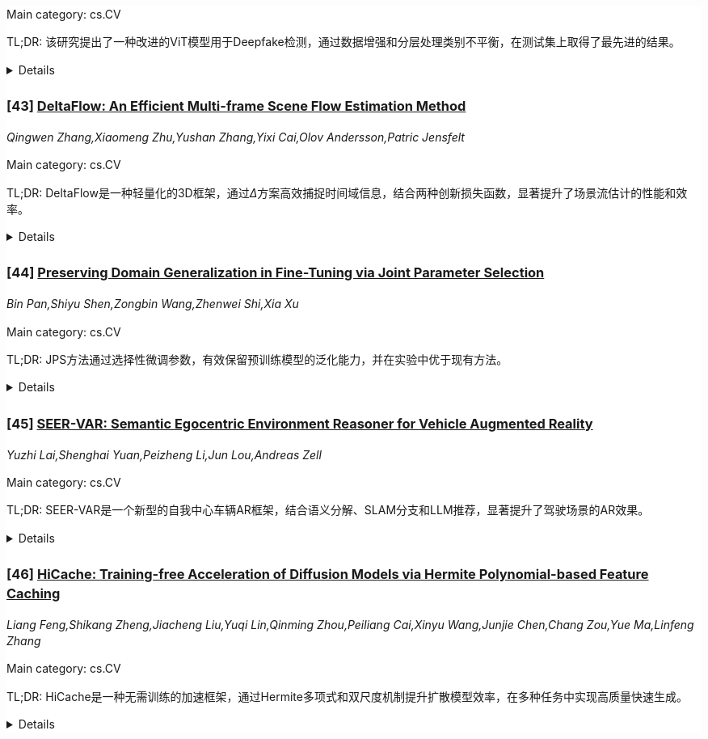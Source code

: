Main category: cs.CV

TL;DR: 该研究提出了一种改进的ViT模型用于Deepfake检测，通过数据增强和分层处理类别不平衡，在测试集上取得了最先进的结果。


<details><summary>Details</summary></details>


### [43] [DeltaFlow: An Efficient Multi-frame Scene Flow Estimation Method](https://arxiv.org/abs/2508.17054)
*Qingwen Zhang,Xiaomeng Zhu,Yushan Zhang,Yixi Cai,Olov Andersson,Patric Jensfelt*

Main category: cs.CV

TL;DR: DeltaFlow是一种轻量化的3D框架，通过$\Delta$方案高效捕捉时间域信息，结合两种创新损失函数，显著提升了场景流估计的性能和效率。


<details><summary>Details</summary></details>


### [44] [Preserving Domain Generalization in Fine-Tuning via Joint Parameter Selection](https://arxiv.org/abs/2508.16976)
*Bin Pan,Shiyu Shen,Zongbin Wang,Zhenwei Shi,Xia Xu*

Main category: cs.CV

TL;DR: JPS方法通过选择性微调参数，有效保留预训练模型的泛化能力，并在实验中优于现有方法。


<details><summary>Details</summary></details>


### [45] [SEER-VAR: Semantic Egocentric Environment Reasoner for Vehicle Augmented Reality](https://arxiv.org/abs/2508.17255)
*Yuzhi Lai,Shenghai Yuan,Peizheng Li,Jun Lou,Andreas Zell*

Main category: cs.CV

TL;DR: SEER-VAR是一个新型的自我中心车辆AR框架，结合语义分解、SLAM分支和LLM推荐，显著提升了驾驶场景的AR效果。


<details><summary>Details</summary></details>


### [46] [HiCache: Training-free Acceleration of Diffusion Models via Hermite Polynomial-based Feature Caching](https://arxiv.org/abs/2508.16984)
*Liang Feng,Shikang Zheng,Jiacheng Liu,Yuqi Lin,Qinming Zhou,Peiliang Cai,Xinyu Wang,Junjie Chen,Chang Zou,Yue Ma,Linfeng Zhang*

Main category: cs.CV

TL;DR: HiCache是一种无需训练的加速框架，通过Hermite多项式和双尺度机制提升扩散模型效率，在多种任务中实现高质量快速生成。


<details>
  <summary>Details</summary>
Motivation: 扩散模型在内容生成中表现出色，但迭代采样导致计算成本过高。现有特征缓存方法因无法建模复杂特征演化动态而导致质量下降。
